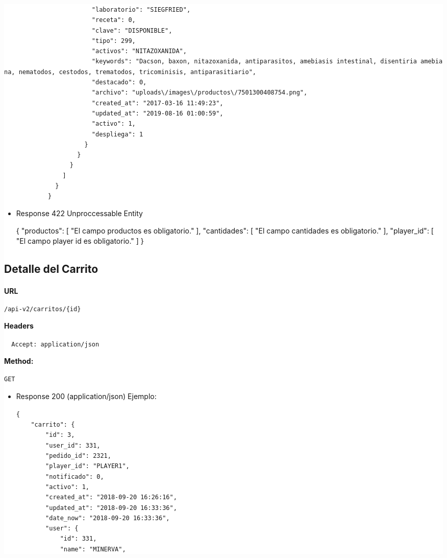                             "laboratorio": "SIEGFRIED",
                            "receta": 0,
                            "clave": "DISPONIBLE",
                            "tipo": 299,
                            "activos": "NITAZOXANIDA",
                            "keywords": "Dacson, baxon, nitazoxanida, antiparasitos, amebiasis intestinal, disentiria amebiana, nematodos, cestodos, trematodos, tricominisis, antiparasitiario",
                            "destacado": 0,
                            "archivo": "uploads\/images\/productos\/7501300408754.png",
                            "created_at": "2017-03-16 11:49:23",
                            "updated_at": "2019-08-16 01:00:59",
                            "activo": 1,
                            "despliega": 1
                          }
                        }
                      }
                    ]
                  }
                }
                
                


  + Response 422 Unproccessable Entity


      {
        "productos": [
            "El campo productos es obligatorio."
        ],
        "cantidades": [
            "El campo cantidades es obligatorio."
        ],
        "player_id": [
            "El campo player id es obligatorio."
        ]
      }

**Detalle del Carrito**
----

 **URL**

    /api-v2/carritos/{id}

 **Headers**

      Accept: application/json

 **Method:**

  `GET`


  + Response 200 (application/json) Ejemplo:


        {
        	"carrito": {
        		"id": 3,
        		"user_id": 331,
        		"pedido_id": 2321,
        		"player_id": "PLAYER1",
        		"notificado": 0,
        		"activo": 1,
        		"created_at": "2018-09-20 16:26:16",
        		"updated_at": "2018-09-20 16:33:36",
        		"date_now": "2018-09-20 16:33:36",     
        		"user": {
        			"id": 331,
        			"name": "MINERVA",